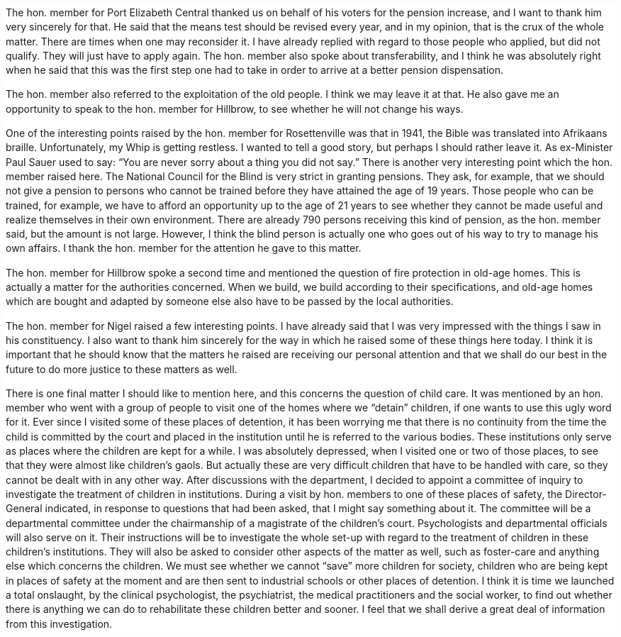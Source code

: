 <p>The hon. member for Port Elizabeth Central thanked us on behalf of his voters for the pension increase, and I want to thank him very sincerely for that. He said that the means test should be revised every year, and in my opinion, that is the crux of the whole matter. There are times when one may reconsider it. I have already replied with regard to those people who applied, but did not qualify. They will just have to apply again. The hon. member also spoke about transferability, and I think he was absolutely right when he said that this was the first step one had to take in order to arrive at a better pension dispensation.</p>

<p>The hon. member also referred to the exploitation of the old people. I think we may leave it at that. He also gave me an opportunity to speak to the hon. member for Hillbrow, to see whether he will not change his ways.</p>

<p>One of the interesting points raised by the hon. member for Rosettenville was that in 1941, the Bible was translated into Afrikaans braille. Unfortunately, my Whip is getting restless. I wanted to tell a good story, but perhaps I should rather leave it. As ex-Minister Paul Sauer used to say: &#x201C;You are never sorry about a thing you did not say.&#x201D; There is another very interesting point which the hon. member raised here. The National Council for the Blind is very strict in granting pensions. They ask, for example, that we should not give a pension to persons who cannot be trained before they have attained the age of 19 years. Those people who can be trained, for example, we have to afford an opportunity up to the age of 21 years to see whether they cannot be made useful and realize themselves in their own environment. There are already 790 persons receiving this kind of pension, as the hon. member said, but the amount is not large. However, I think the blind person is actually one who goes out of his way to try to manage his own affairs. I thank the hon. member for the attention he gave to this matter.</p>

<p>The hon. member for Hillbrow spoke a second time and mentioned the question of fire protection in old-age homes. This is actually a matter for the authorities concerned. When we build, we build according to their specifications, and old-age homes which are bought and adapted by someone <span class="col_7331-7332" refersTo="page_0398"/>else also have to be passed by the local authorities.</p>

<p>The hon. member for Nigel raised a few interesting points. I have already said that I was very impressed with the things I saw in his constituency. I also want to thank him sincerely for the way in which he raised some of these things here today. I think it is important that he should know that the matters he raised are receiving our personal attention and that we shall do our best in the future to do more justice to these matters as well.</p>

<p>There is one final matter I should like to mention here, and this concerns the question of child care. It was mentioned by an hon. member who went with a group of people to visit one of the homes where we &#x201C;detain&#x201D; children, if one wants to use this ugly word for it. Ever since I visited some of these places of detention, it has been worrying me that there is no continuity from the time the child is committed by the court and placed in the institution until he is referred to the various bodies. These institutions only serve as places where the children are kept for a while. I was absolutely depressed, when I visited one or two of those places, to see that they were almost like children&#x2019;s gaols. But actually these are very difficult children that have to be handled with care, so they cannot be dealt with in any other way. After discussions with the department, I decided to appoint a committee of inquiry to investigate the treatment of children in institutions. During a visit by hon. members to one of these places of safety, the Director-General indicated, in response to questions that had been asked, that I might say something about it. The committee will be a departmental committee under the chairmanship of a magistrate of the children&#x2019;s court. Psychologists and departmental officials will also serve on it. Their instructions will be to investigate the whole set-up with regard to the treatment of children in these children&#x2019;s institutions. They will also be asked to consider other aspects of the matter as well, such as foster-care and anything else which concerns the children. We must see whether we cannot &#x201C;save&#x201D; more children for society, children who are being kept in places of safety at the moment and are then sent to industrial schools or other places of detention. I think it is time we launched a total onslaught, by the clinical psychologist, the psychiatrist, the medical practitioners and the social worker, to find out whether there is anything we can do to rehabilitate these children better and sooner. I feel that we shall derive a great deal of information from this investigation.</p>
